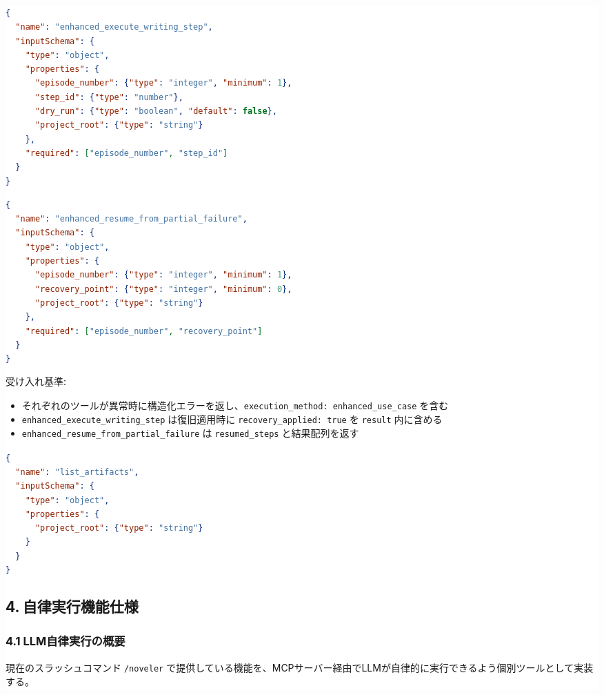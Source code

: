 ```json
{
  "name": "enhanced_execute_writing_step",
  "inputSchema": {
    "type": "object",
    "properties": {
      "episode_number": {"type": "integer", "minimum": 1},
      "step_id": {"type": "number"},
      "dry_run": {"type": "boolean", "default": false},
      "project_root": {"type": "string"}
    },
    "required": ["episode_number", "step_id"]
  }
}
```

```json
{
  "name": "enhanced_resume_from_partial_failure",
  "inputSchema": {
    "type": "object",
    "properties": {
      "episode_number": {"type": "integer", "minimum": 1},
      "recovery_point": {"type": "integer", "minimum": 0},
      "project_root": {"type": "string"}
    },
    "required": ["episode_number", "recovery_point"]
  }
}
```

受け入れ基準:
- それぞれのツールが異常時に構造化エラーを返し、`execution_method: enhanced_use_case` を含む
- `enhanced_execute_writing_step` は復旧適用時に `recovery_applied: true` を `result` 内に含める
- `enhanced_resume_from_partial_failure` は `resumed_steps` と結果配列を返す

```json
{
  "name": "list_artifacts",
  "inputSchema": {
    "type": "object",
    "properties": {
      "project_root": {"type": "string"}
    }
  }
}
```

## 4. 自律実行機能仕様

### 4.1 LLM自律実行の概要
現在のスラッシュコマンド `/noveler` で提供している機能を、MCPサーバー経由でLLMが自律的に実行できるよう個別ツールとして実装する。
